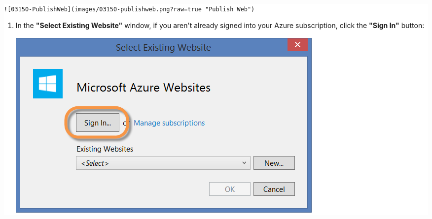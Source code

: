 	![03150-PublishWeb](images/03150-publishweb.png?raw=true "Publish Web")

1. In the **"Select Existing Website"** window, if you aren't already signed into your Azure subscription, click the **"Sign In"** button:

	![03160-SignIn](images/03160-signin.png?raw=true "Sign In")
